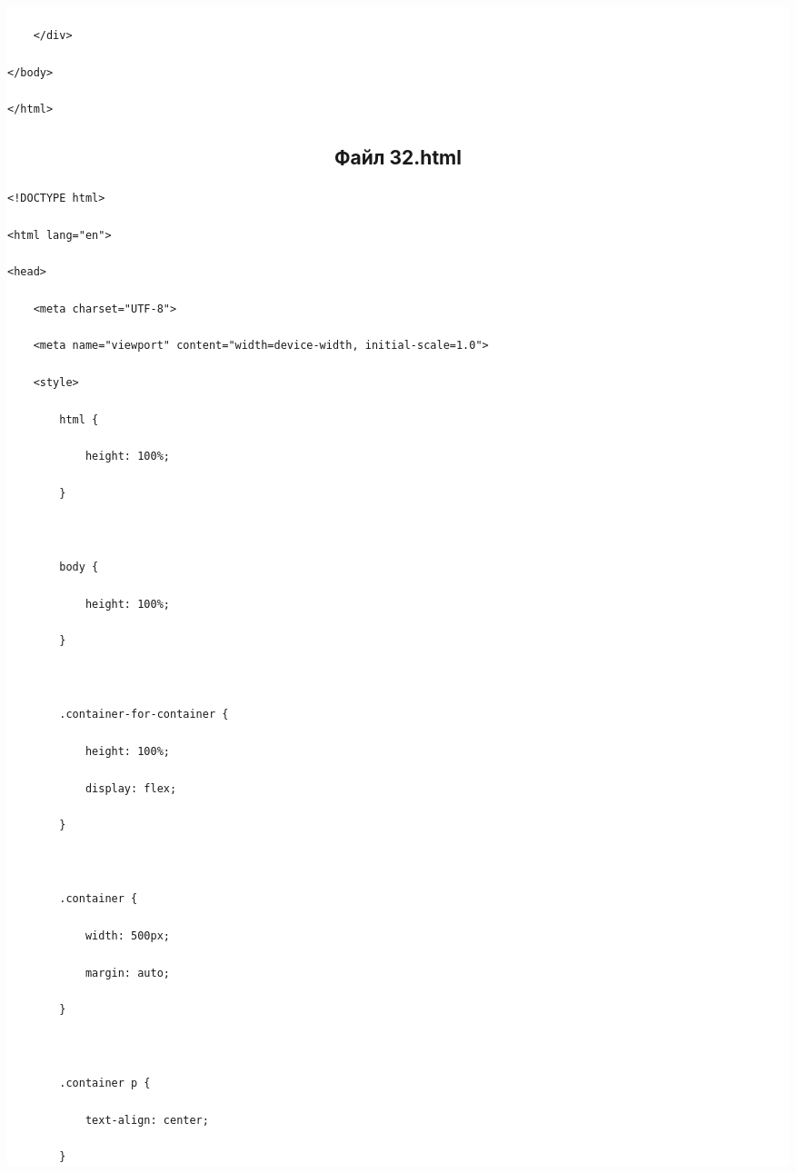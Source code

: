 ```

    </div>

</body>

</html>
```

<h2 align="center">Файл 32.html</h2>

```
<!DOCTYPE html>

<html lang="en">

<head>

    <meta charset="UTF-8">

    <meta name="viewport" content="width=device-width, initial-scale=1.0">

    <style>

        html {

            height: 100%;

        }

  

        body {

            height: 100%;

        }

  

        .container-for-container {

            height: 100%;

            display: flex;

        }

  

        .container {

            width: 500px;

            margin: auto;

        }

  

        .container p {

            text-align: center;

        }
```